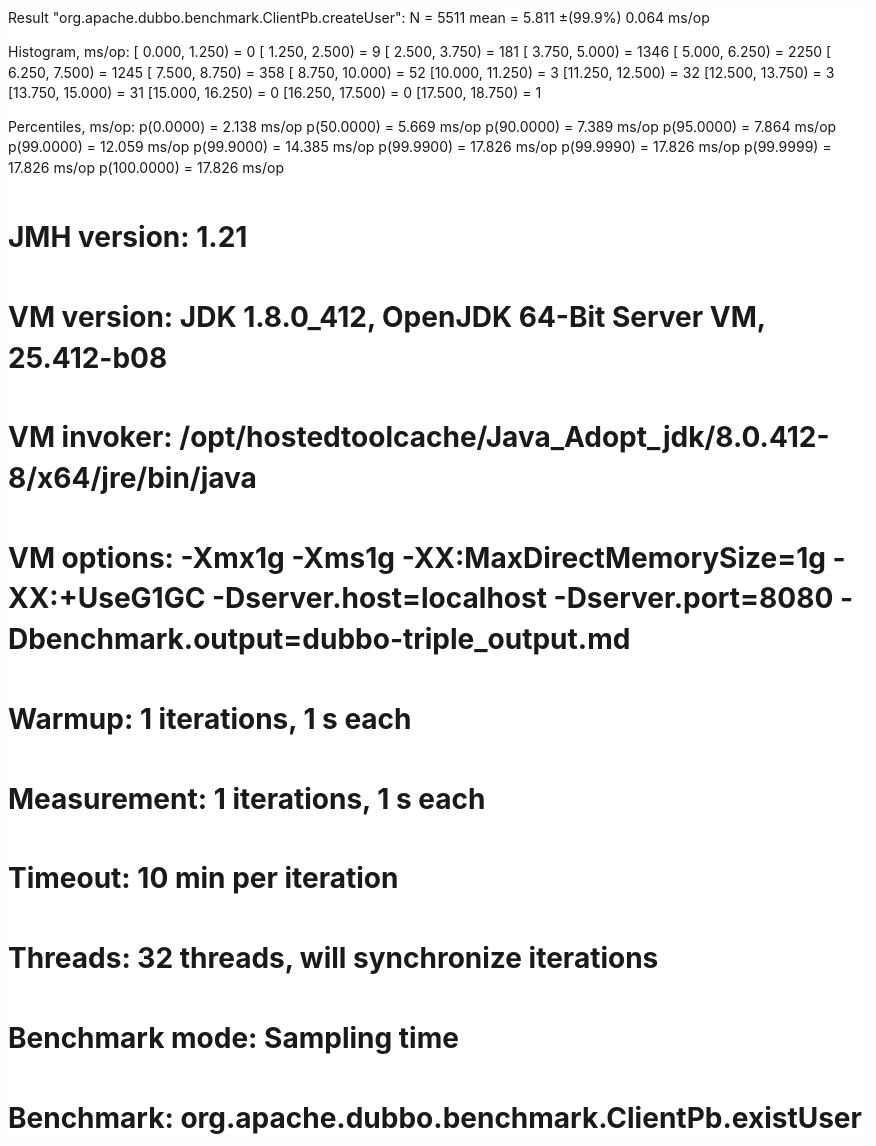 

Result "org.apache.dubbo.benchmark.ClientPb.createUser":
  N = 5511
  mean =      5.811 ±(99.9%) 0.064 ms/op

  Histogram, ms/op:
    [ 0.000,  1.250) = 0 
    [ 1.250,  2.500) = 9 
    [ 2.500,  3.750) = 181 
    [ 3.750,  5.000) = 1346 
    [ 5.000,  6.250) = 2250 
    [ 6.250,  7.500) = 1245 
    [ 7.500,  8.750) = 358 
    [ 8.750, 10.000) = 52 
    [10.000, 11.250) = 3 
    [11.250, 12.500) = 32 
    [12.500, 13.750) = 3 
    [13.750, 15.000) = 31 
    [15.000, 16.250) = 0 
    [16.250, 17.500) = 0 
    [17.500, 18.750) = 1 

  Percentiles, ms/op:
      p(0.0000) =      2.138 ms/op
     p(50.0000) =      5.669 ms/op
     p(90.0000) =      7.389 ms/op
     p(95.0000) =      7.864 ms/op
     p(99.0000) =     12.059 ms/op
     p(99.9000) =     14.385 ms/op
     p(99.9900) =     17.826 ms/op
     p(99.9990) =     17.826 ms/op
     p(99.9999) =     17.826 ms/op
    p(100.0000) =     17.826 ms/op


# JMH version: 1.21
# VM version: JDK 1.8.0_412, OpenJDK 64-Bit Server VM, 25.412-b08
# VM invoker: /opt/hostedtoolcache/Java_Adopt_jdk/8.0.412-8/x64/jre/bin/java
# VM options: -Xmx1g -Xms1g -XX:MaxDirectMemorySize=1g -XX:+UseG1GC -Dserver.host=localhost -Dserver.port=8080 -Dbenchmark.output=dubbo-triple_output.md
# Warmup: 1 iterations, 1 s each
# Measurement: 1 iterations, 1 s each
# Timeout: 10 min per iteration
# Threads: 32 threads, will synchronize iterations
# Benchmark mode: Sampling time
# Benchmark: org.apache.dubbo.benchmark.ClientPb.existUser
